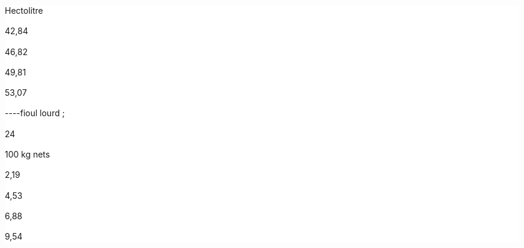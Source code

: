 </td>
      <td>

Hectolitre 

</td>
      <td>

42,84 

</td>
      <td>

46,82 

</td>
      <td>

49,81

</td>
      <td>

53,07

</td>
    </tr>
    <tr>
      <td>

----fioul lourd ; 

</td>
      <td>

24 

</td>
      <td>

100 kg nets 

</td>
      <td>

2,19 

</td>
      <td>

4,53 

</td>
      <td>

6,88

</td>
      <td>

9,54
